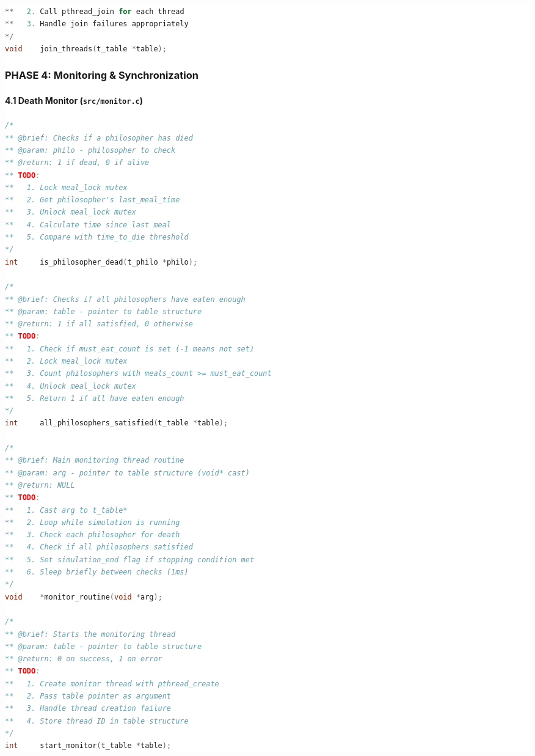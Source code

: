 ```c
**   2. Call pthread_join for each thread
**   3. Handle join failures appropriately
*/
void	join_threads(t_table *table);
```

### **PHASE 4: Monitoring & Synchronization**

#### **4.1 Death Monitor (`src/monitor.c`)**
```c
/*
** @brief: Checks if a philosopher has died
** @param: philo - philosopher to check
** @return: 1 if dead, 0 if alive
** TODO:
**   1. Lock meal_lock mutex
**   2. Get philosopher's last_meal_time
**   3. Unlock meal_lock mutex
**   4. Calculate time since last meal
**   5. Compare with time_to_die threshold
*/
int		is_philosopher_dead(t_philo *philo);

/*
** @brief: Checks if all philosophers have eaten enough
** @param: table - pointer to table structure
** @return: 1 if all satisfied, 0 otherwise
** TODO:
**   1. Check if must_eat_count is set (-1 means not set)
**   2. Lock meal_lock mutex
**   3. Count philosophers with meals_count >= must_eat_count
**   4. Unlock meal_lock mutex
**   5. Return 1 if all have eaten enough
*/
int		all_philosophers_satisfied(t_table *table);

/*
** @brief: Main monitoring thread routine
** @param: arg - pointer to table structure (void* cast)
** @return: NULL
** TODO:
**   1. Cast arg to t_table*
**   2. Loop while simulation is running
**   3. Check each philosopher for death
**   4. Check if all philosophers satisfied
**   5. Set simulation_end flag if stopping condition met
**   6. Sleep briefly between checks (1ms)
*/
void	*monitor_routine(void *arg);

/*
** @brief: Starts the monitoring thread
** @param: table - pointer to table structure
** @return: 0 on success, 1 on error
** TODO:
**   1. Create monitor thread with pthread_create
**   2. Pass table pointer as argument
**   3. Handle thread creation failure
**   4. Store thread ID in table structure
*/
int		start_monitor(t_table *table);
```
